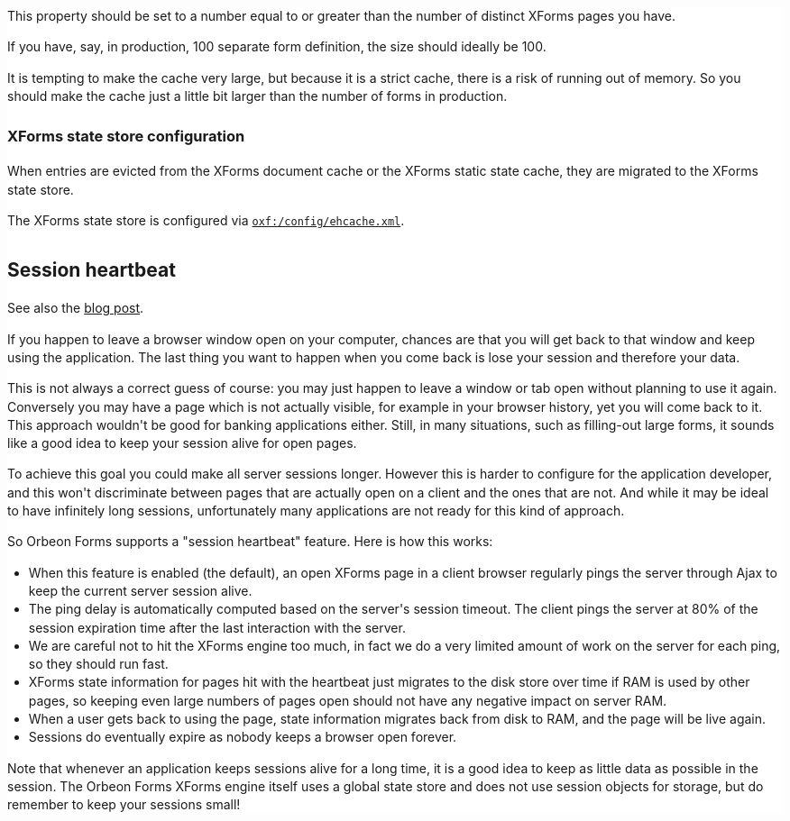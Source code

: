 This property should be set to a number equal to or greater than the number of distinct XForms pages you have.

If you have, say, in production, 100 separate form definition, the size should ideally be 100.

It is tempting to make the cache very large, but because it is a strict cache, there is a risk of running out of memory. So you should make the cache just a little bit larger than the number of forms in production.


### XForms state store configuration

When entries are evicted from the XForms document cache or the XForms static state cache, they are migrated to the XForms state store.

The XForms state store is configured via [`oxf:/config/ehcache.xml`](https://github.com/orbeon/orbeon-forms/blob/master/src/main/resources/config/ehcache.xml).

## Session heartbeat

See also the [blog post](https://blog.orbeon.com/2008/01/keeping-your-session-alive_29.html).

If you happen to leave a browser window open on your computer, chances are that you will get back to that window and keep using the application. The last thing you want to happen when you come back is lose your session and therefore your data.

This is not always a correct guess of course: you may just happen to leave a window or tab open without planning to use it again. Conversely you may have a page which is not actually visible, for example in your browser history, yet you will come back to it. This approach wouldn't be good for banking applications either. Still, in many situations, such as filling-out large forms, it sounds like a good idea to keep your session alive for open pages.

To achieve this goal you could make all server sessions longer. However this is harder to configure for the application developer, and this won't discriminate between pages that are actually open on a client and the ones that are not. And while it may be ideal to have infinitely long sessions, unfortunately many applications are not ready for this kind of approach.

So Orbeon Forms supports a "session heartbeat" feature. Here is how this works:

- When this feature is enabled (the default), an open XForms page in a client browser regularly pings the server through Ajax to keep the current server session alive.
- The ping delay is automatically computed based on the server's session timeout. The client pings the server at 80% of the session expiration time after the last interaction with the server.
- We are careful not to hit the XForms engine too much, in fact we do a very limited amount of work on the server for each ping, so they should run fast.
- XForms state information for pages hit with the heartbeat just migrates to the disk store over time if RAM is used by other pages, so keeping even large numbers of pages open should not have any negative impact on server RAM.
- When a user gets back to using the page, state information migrates back from disk to RAM, and the page will be live again.
- Sessions do eventually expire as nobody keeps a browser open forever.

Note that whenever an application keeps sessions alive for a long time, it is a good idea to keep as little data as possible in the session. The Orbeon Forms XForms engine itself uses a global state store and does not use session objects for storage, but do remember to keep your sessions small!
